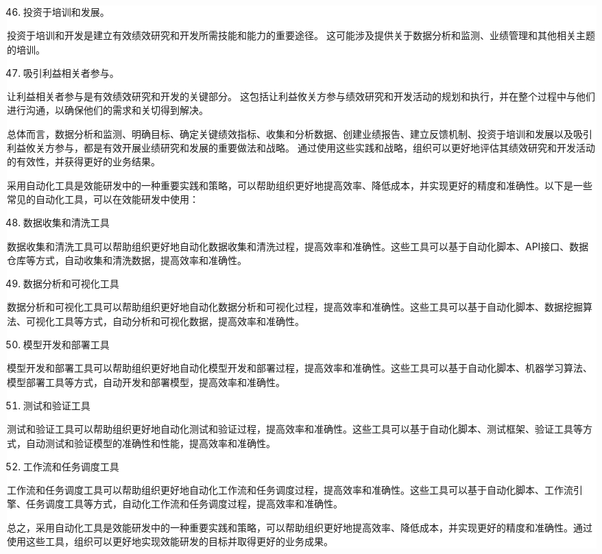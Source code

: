 46. 投资于培训和发展。

投资于培训和开发是建立有效绩效研究和开发所需技能和能力的重要途径。
这可能涉及提供关于数据分析和监测、业绩管理和其他相关主题的培训。

47. 吸引利益相关者参与。

让利益相关者参与是有效绩效研究和开发的关键部分。
这包括让利益攸关方参与绩效研究和开发活动的规划和执行，并在整个过程中与他们进行沟通，以确保他们的需求和关切得到解决。

总体而言，数据分析和监测、明确目标、确定关键绩效指标、收集和分析数据、创建业绩报告、建立反馈机制、投资于培训和发展以及吸引利益攸关方参与，都是有效开展业绩研究和发展的重要做法和战略。
通过使用这些实践和战略，组织可以更好地评估其绩效研究和开发活动的有效性，并获得更好的业务结果。

采用自动化工具是效能研发中的一种重要实践和策略，可以帮助组织更好地提高效率、降低成本，并实现更好的精度和准确性。以下是一些常见的自动化工具，可以在效能研发中使用：

48. 数据收集和清洗工具

数据收集和清洗工具可以帮助组织更好地自动化数据收集和清洗过程，提高效率和准确性。这些工具可以基于自动化脚本、API接口、数据仓库等方式，自动收集和清洗数据，提高效率和准确性。

49. 数据分析和可视化工具

数据分析和可视化工具可以帮助组织更好地自动化数据分析和可视化过程，提高效率和准确性。这些工具可以基于自动化脚本、数据挖掘算法、可视化工具等方式，自动分析和可视化数据，提高效率和准确性。

50. 模型开发和部署工具

模型开发和部署工具可以帮助组织更好地自动化模型开发和部署过程，提高效率和准确性。这些工具可以基于自动化脚本、机器学习算法、模型部署工具等方式，自动开发和部署模型，提高效率和准确性。

51. 测试和验证工具

测试和验证工具可以帮助组织更好地自动化测试和验证过程，提高效率和准确性。这些工具可以基于自动化脚本、测试框架、验证工具等方式，自动测试和验证模型的准确性和性能，提高效率和准确性。

52. 工作流和任务调度工具

工作流和任务调度工具可以帮助组织更好地自动化工作流和任务调度过程，提高效率和准确性。这些工具可以基于自动化脚本、工作流引擎、任务调度工具等方式，自动化工作流和任务调度过程，提高效率和准确性。

总之，采用自动化工具是效能研发中的一种重要实践和策略，可以帮助组织更好地提高效率、降低成本，并实现更好的精度和准确性。通过使用这些工具，组织可以更好地实现效能研发的目标并取得更好的业务成果。